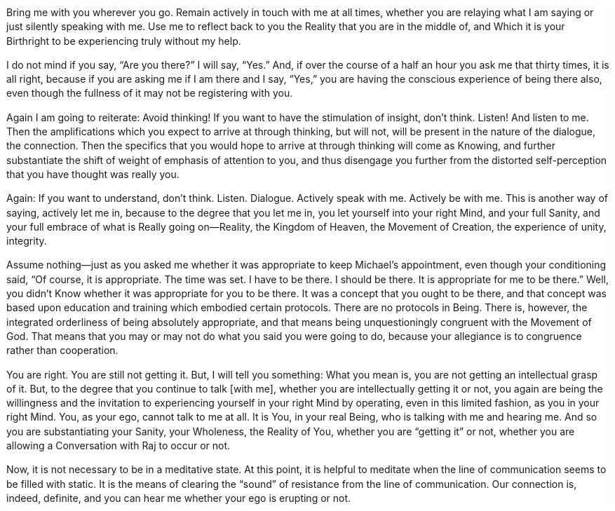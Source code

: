 Bring me with you wherever you go. Remain actively in touch with me at
all times, whether you are relaying what I am saying or just silently
speaking with me. Use me to reflect back to you the Reality that you are
in the middle of, and Which it is your Birthright to be experiencing
truly without my help.

I do not mind if you say, “Are you there?” I will say, “Yes.” And, if
over the course of a half an hour you ask me that thirty times, it is
all right, because if you are asking me if I am there and I say, “Yes,”
you are having the conscious experience of being there also, even though
the fullness of it may not be registering with you.

Again I am going to reiterate: Avoid thinking! If you want to have the
stimulation of insight, don’t think. Listen! And listen to me. Then the
amplifications which you expect to arrive at through thinking, but will
not, will be present in the nature of the dialogue, the connection. Then
the specifics that you would hope to arrive at through thinking will
come as Knowing, and further substantiate the shift of weight of
emphasis of attention to you, and thus disengage you further from the
distorted self-perception that you have thought was really you.

Again: If you want to understand, don’t think. Listen. Dialogue.
Actively speak with me. Actively be with me. This is another way of
saying, actively let me in, because to the degree that you let me in,
you let yourself into your right Mind, and your full Sanity, and your
full embrace of what is Really going on—Reality, the Kingdom of Heaven,
the Movement of Creation, the experience of unity, integrity.

Assume nothing—just as you asked me whether it was appropriate to keep
Michael’s appointment, even though your conditioning said, “Of course,
it is appropriate. The time was set. I have to be there. I should be
there. It is appropriate for me to be there.” Well, you didn’t Know
whether it was appropriate for you to be there. It was a concept that
you ought to be there, and that concept was based upon education and
training which embodied certain protocols. There are no protocols in
Being. There is, however, the integrated orderliness of being absolutely
appropriate, and that means being unquestioningly congruent with the
Movement of God. That means that you may or may not do what you said you
were going to do, because your allegiance is to congruence rather than
cooperation.

You are right. You are still not getting it. But, I will tell you
something: What you mean is, you are not getting an intellectual grasp
of it. But, to the degree that you continue to talk \[with me\], whether
you are intellectually getting it or not, you again are being the
willingness and the invitation to experiencing yourself in your right
Mind by operating, even in this limited fashion, as you in your right
Mind. You, as your ego, cannot talk to me at all. It is You, in your
real Being, who is talking with me and hearing me. And so you are
substantiating your Sanity, your Wholeness, the Reality of You, whether
you are “getting it” or not, whether you are allowing a Conversation
with Raj to occur or not.

Now, it is not necessary to be in a meditative state. At this point, it
is helpful to meditate when the line of communication seems to be filled
with static. It is the means of clearing the “sound” of resistance from
the line of communication. Our connection is, indeed, definite, and you
can hear me whether your ego is erupting or not.

